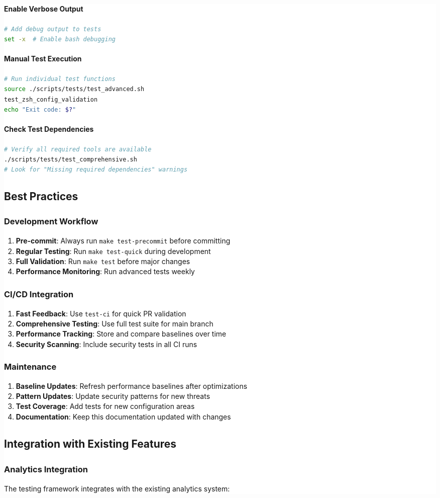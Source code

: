 #### Enable Verbose Output

```bash
# Add debug output to tests
set -x  # Enable bash debugging
```

#### Manual Test Execution

```bash
# Run individual test functions
source ./scripts/tests/test_advanced.sh
test_zsh_config_validation
echo "Exit code: $?"
```

#### Check Test Dependencies

```bash
# Verify all required tools are available
./scripts/tests/test_comprehensive.sh
# Look for "Missing required dependencies" warnings
```

## Best Practices

### Development Workflow

1. **Pre-commit**: Always run `make test-precommit` before committing
2. **Regular Testing**: Run `make test-quick` during development
3. **Full Validation**: Run `make test` before major changes
4. **Performance Monitoring**: Run advanced tests weekly

### CI/CD Integration

1. **Fast Feedback**: Use `test-ci` for quick PR validation
2. **Comprehensive Testing**: Use full test suite for main branch
3. **Performance Tracking**: Store and compare baselines over time
4. **Security Scanning**: Include security tests in all CI runs

### Maintenance

1. **Baseline Updates**: Refresh performance baselines after optimizations
2. **Pattern Updates**: Update security patterns for new threats
3. **Test Coverage**: Add tests for new configuration areas
4. **Documentation**: Keep this documentation updated with changes

## Integration with Existing Features

### Analytics Integration

The testing framework integrates with the existing analytics system:
